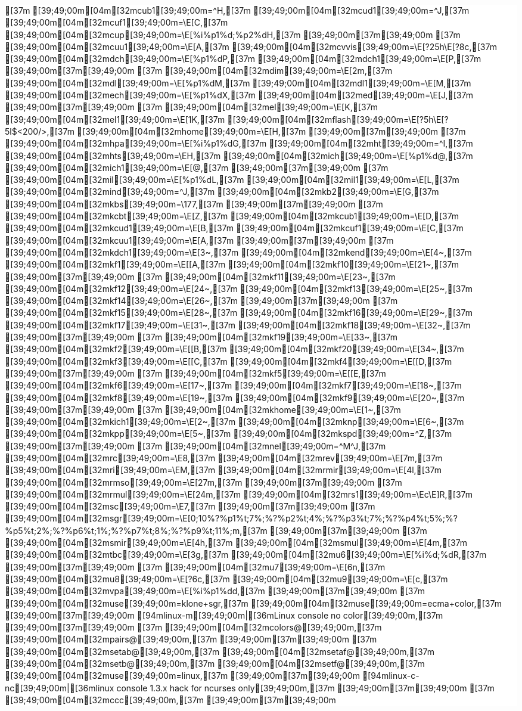 [37m	[39;49;00m[04m[32mcub1[39;49;00m=^H,[37m [39;49;00m[04m[32mcud1[39;49;00m=^J,[37m [39;49;00m[04m[32mcuf1[39;49;00m=\E[C,[37m [39;49;00m[04m[32mcup[39;49;00m=\E[%i%p1%d;%p2%dH,[37m [39;49;00m[37m[39;49;00m
[37m	[39;49;00m[04m[32mcuu1[39;49;00m=\E[A,[37m [39;49;00m[04m[32mcvvis[39;49;00m=\E[?25h\E[?8c,[37m [39;49;00m[04m[32mdch[39;49;00m=\E[%p1%dP,[37m [39;49;00m[04m[32mdch1[39;49;00m=\E[P,[37m [39;49;00m[37m[39;49;00m
[37m	[39;49;00m[04m[32mdim[39;49;00m=\E[2m,[37m [39;49;00m[04m[32mdl[39;49;00m=\E[%p1%dM,[37m [39;49;00m[04m[32mdl1[39;49;00m=\E[M,[37m [39;49;00m[04m[32mech[39;49;00m=\E[%p1%dX,[37m [39;49;00m[04m[32med[39;49;00m=\E[J,[37m [39;49;00m[37m[39;49;00m
[37m	[39;49;00m[04m[32mel[39;49;00m=\E[K,[37m [39;49;00m[04m[32mel1[39;49;00m=\E[1K,[37m [39;49;00m[04m[32mflash[39;49;00m=\E[?5h\E[?5l$<200/>,[37m [39;49;00m[04m[32mhome[39;49;00m=\E[H,[37m [39;49;00m[37m[39;49;00m
[37m	[39;49;00m[04m[32mhpa[39;49;00m=\E[%i%p1%dG,[37m [39;49;00m[04m[32mht[39;49;00m=^I,[37m [39;49;00m[04m[32mhts[39;49;00m=\EH,[37m [39;49;00m[04m[32mich[39;49;00m=\E[%p1%d@,[37m [39;49;00m[04m[32mich1[39;49;00m=\E[@,[37m [39;49;00m[37m[39;49;00m
[37m	[39;49;00m[04m[32mil[39;49;00m=\E[%p1%dL,[37m [39;49;00m[04m[32mil1[39;49;00m=\E[L,[37m [39;49;00m[04m[32mind[39;49;00m=^J,[37m [39;49;00m[04m[32mkb2[39;49;00m=\E[G,[37m [39;49;00m[04m[32mkbs[39;49;00m=\177,[37m [39;49;00m[37m[39;49;00m
[37m	[39;49;00m[04m[32mkcbt[39;49;00m=\E[Z,[37m [39;49;00m[04m[32mkcub1[39;49;00m=\E[D,[37m [39;49;00m[04m[32mkcud1[39;49;00m=\E[B,[37m [39;49;00m[04m[32mkcuf1[39;49;00m=\E[C,[37m [39;49;00m[04m[32mkcuu1[39;49;00m=\E[A,[37m [39;49;00m[37m[39;49;00m
[37m	[39;49;00m[04m[32mkdch1[39;49;00m=\E[3~,[37m [39;49;00m[04m[32mkend[39;49;00m=\E[4~,[37m [39;49;00m[04m[32mkf1[39;49;00m=\E[[A,[37m [39;49;00m[04m[32mkf10[39;49;00m=\E[21~,[37m [39;49;00m[37m[39;49;00m
[37m	[39;49;00m[04m[32mkf11[39;49;00m=\E[23~,[37m [39;49;00m[04m[32mkf12[39;49;00m=\E[24~,[37m [39;49;00m[04m[32mkf13[39;49;00m=\E[25~,[37m [39;49;00m[04m[32mkf14[39;49;00m=\E[26~,[37m [39;49;00m[37m[39;49;00m
[37m	[39;49;00m[04m[32mkf15[39;49;00m=\E[28~,[37m [39;49;00m[04m[32mkf16[39;49;00m=\E[29~,[37m [39;49;00m[04m[32mkf17[39;49;00m=\E[31~,[37m [39;49;00m[04m[32mkf18[39;49;00m=\E[32~,[37m [39;49;00m[37m[39;49;00m
[37m	[39;49;00m[04m[32mkf19[39;49;00m=\E[33~,[37m [39;49;00m[04m[32mkf2[39;49;00m=\E[[B,[37m [39;49;00m[04m[32mkf20[39;49;00m=\E[34~,[37m [39;49;00m[04m[32mkf3[39;49;00m=\E[[C,[37m [39;49;00m[04m[32mkf4[39;49;00m=\E[[D,[37m [39;49;00m[37m[39;49;00m
[37m	[39;49;00m[04m[32mkf5[39;49;00m=\E[[E,[37m [39;49;00m[04m[32mkf6[39;49;00m=\E[17~,[37m [39;49;00m[04m[32mkf7[39;49;00m=\E[18~,[37m [39;49;00m[04m[32mkf8[39;49;00m=\E[19~,[37m [39;49;00m[04m[32mkf9[39;49;00m=\E[20~,[37m [39;49;00m[37m[39;49;00m
[37m	[39;49;00m[04m[32mkhome[39;49;00m=\E[1~,[37m [39;49;00m[04m[32mkich1[39;49;00m=\E[2~,[37m [39;49;00m[04m[32mknp[39;49;00m=\E[6~,[37m [39;49;00m[04m[32mkpp[39;49;00m=\E[5~,[37m [39;49;00m[04m[32mkspd[39;49;00m=^Z,[37m [39;49;00m[37m[39;49;00m
[37m	[39;49;00m[04m[32mnel[39;49;00m=^M^J,[37m [39;49;00m[04m[32mrc[39;49;00m=\E8,[37m [39;49;00m[04m[32mrev[39;49;00m=\E[7m,[37m [39;49;00m[04m[32mri[39;49;00m=\EM,[37m [39;49;00m[04m[32mrmir[39;49;00m=\E[4l,[37m [39;49;00m[04m[32mrmso[39;49;00m=\E[27m,[37m [39;49;00m[37m[39;49;00m
[37m	[39;49;00m[04m[32mrmul[39;49;00m=\E[24m,[37m [39;49;00m[04m[32mrs1[39;49;00m=\Ec\E]R,[37m [39;49;00m[04m[32msc[39;49;00m=\E7,[37m [39;49;00m[37m[39;49;00m
[37m	[39;49;00m[04m[32msgr[39;49;00m=\E[0;10%?%p1%t;7%;%?%p2%t;4%;%?%p3%t;7%;%?%p4%t;5%;%?%p5%t;2%;%?%p6%t;1%;%?%p7%t;8%;%?%p9%t;11%;m,[37m [39;49;00m[37m[39;49;00m
[37m	[39;49;00m[04m[32msmir[39;49;00m=\E[4h,[37m [39;49;00m[04m[32msmul[39;49;00m=\E[4m,[37m [39;49;00m[04m[32mtbc[39;49;00m=\E[3g,[37m [39;49;00m[04m[32mu6[39;49;00m=\E[%i%d;%dR,[37m [39;49;00m[37m[39;49;00m
[37m	[39;49;00m[04m[32mu7[39;49;00m=\E[6n,[37m [39;49;00m[04m[32mu8[39;49;00m=\E[?6c,[37m [39;49;00m[04m[32mu9[39;49;00m=\E[c,[37m [39;49;00m[04m[32mvpa[39;49;00m=\E[%i%p1%dd,[37m [39;49;00m[37m[39;49;00m
[37m	[39;49;00m[04m[32muse[39;49;00m=klone+sgr,[37m [39;49;00m[04m[32muse[39;49;00m=ecma+color,[37m [39;49;00m[37m[39;49;00m
[94mlinux-m[39;49;00m|[36mLinux console no color[39;49;00m,[37m [39;49;00m[37m[39;49;00m
[37m	[39;49;00m[04m[32mcolors@[39;49;00m,[37m [39;49;00m[04m[32mpairs@[39;49;00m,[37m [39;49;00m[37m[39;49;00m
[37m	[39;49;00m[04m[32msetab@[39;49;00m,[37m [39;49;00m[04m[32msetaf@[39;49;00m,[37m [39;49;00m[04m[32msetb@[39;49;00m,[37m [39;49;00m[04m[32msetf@[39;49;00m,[37m [39;49;00m[04m[32muse[39;49;00m=linux,[37m [39;49;00m[37m[39;49;00m
[94mlinux-c-nc[39;49;00m|[36mlinux console 1.3.x hack for ncurses only[39;49;00m,[37m [39;49;00m[37m[39;49;00m
[37m	[39;49;00m[04m[32mccc[39;49;00m,[37m [39;49;00m[37m[39;49;00m